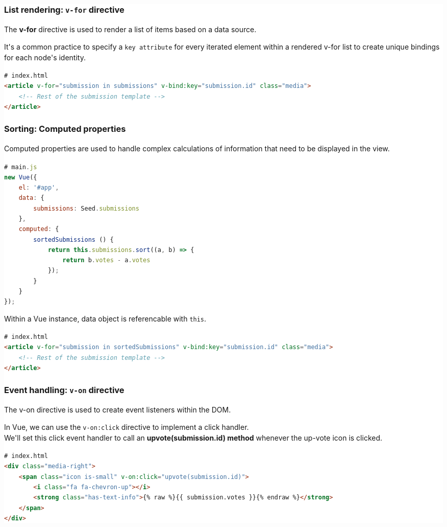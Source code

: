 ### List rendering: `v-for` directive
The **v-for** directive is used to render a list of items based on a data source.

It's a common practice to specify a `key attribute` for every iterated element within a rendered v-for list to create unique bindings for each node's identity.

```html
# index.html
<article v-for="submission in submissions" v-bind:key="submission.id" class="media">
    <!-- Rest of the submission template -->
</article>
```

### Sorting: Computed properties
Computed properties are used to handle complex calculations of information that need to be displayed in the view.

```javascript
# main.js
new Vue({
    el: '#app',
    data: {
        submissions: Seed.submissions
    },
    computed: {
        sortedSubmissions () {
            return this.submissions.sort((a, b) => {
                return b.votes - a.votes
            });
        }
    }
});
```

Within a Vue instance, data object is referencable with `this`.

```html
# index.html
<article v-for="submission in sortedSubmissions" v-bind:key="submission.id" class="media">
    <!-- Rest of the submission template -->
</article>
```

### Event handling: `v-on` directive 
The v-on directive is used to create event listeners within the DOM.

In Vue, we can use the `v-on:click` directive to implement a click handler.<br>
We'll set this click event handler to call an **upvote(submission.id) method** whenever the up-vote icon is clicked.

```html
# index.html
<div class="media-right">
    <span class="icon is-small" v-on:click="upvote(submission.id)">
        <i class="fa fa-chevron-up"></i>
        <strong class="has-text-info">{% raw %}{{ submission.votes }}{% endraw %}</strong>
    </span>
</div>
```
